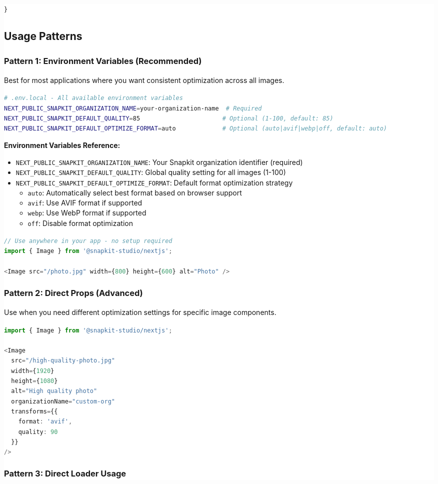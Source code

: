 ```typescript
}
```

## Usage Patterns

### Pattern 1: Environment Variables (Recommended)

Best for most applications where you want consistent optimization across all images.

```bash
# .env.local - All available environment variables
NEXT_PUBLIC_SNAPKIT_ORGANIZATION_NAME=your-organization-name  # Required
NEXT_PUBLIC_SNAPKIT_DEFAULT_QUALITY=85                       # Optional (1-100, default: 85)
NEXT_PUBLIC_SNAPKIT_DEFAULT_OPTIMIZE_FORMAT=auto             # Optional (auto|avif|webp|off, default: auto)
```

**Environment Variables Reference:**
- `NEXT_PUBLIC_SNAPKIT_ORGANIZATION_NAME`: Your Snapkit organization identifier (required)
- `NEXT_PUBLIC_SNAPKIT_DEFAULT_QUALITY`: Global quality setting for all images (1-100)
- `NEXT_PUBLIC_SNAPKIT_DEFAULT_OPTIMIZE_FORMAT`: Default format optimization strategy
  - `auto`: Automatically select best format based on browser support
  - `avif`: Use AVIF format if supported
  - `webp`: Use WebP format if supported
  - `off`: Disable format optimization

```typescript
// Use anywhere in your app - no setup required
import { Image } from '@snapkit-studio/nextjs';

<Image src="/photo.jpg" width={800} height={600} alt="Photo" />
```

### Pattern 2: Direct Props (Advanced)

Use when you need different optimization settings for specific image components.

```typescript
import { Image } from '@snapkit-studio/nextjs';

<Image
  src="/high-quality-photo.jpg"
  width={1920}
  height={1080}
  alt="High quality photo"
  organizationName="custom-org"
  transforms={{
    format: 'avif',
    quality: 90
  }}
/>
```

### Pattern 3: Direct Loader Usage
